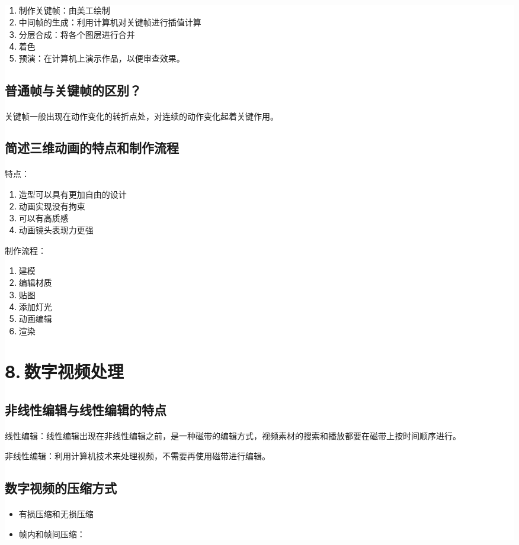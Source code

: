 1. 制作关键帧：由美工绘制
2. 中间帧的生成：利用计算机对关键帧进行插值计算
3. 分层合成：将各个图层进行合并
4. 着色
5. 预演：在计算机上演示作品，以便审查效果。



## 普通帧与关键帧的区别？

  关键帧一般出现在动作变化的转折点处，对连续的动作变化起着关键作用。





## 简述三维动画的特点和制作流程

特点：

1. 造型可以具有更加自由的设计
2. 动画实现没有拘束
3. 可以有高质感
4. 动画镜头表现力更强



制作流程：

1. 建模
2. 编辑材质
3. 贴图
4. 添加灯光
5. 动画编辑
6. 渲染







# 8. 数字视频处理

## 非线性编辑与线性编辑的特点

线性编辑：线性编辑出现在非线性编辑之前，是一种磁带的编辑方式，视频素材的搜索和播放都要在磁带上按时间顺序进行。

非线性编辑：利用计算机技术来处理视频，不需要再使用磁带进行编辑。



 

## 数字视频的压缩方式

- 有损压缩和无损压缩

- 帧内和帧间压缩：

